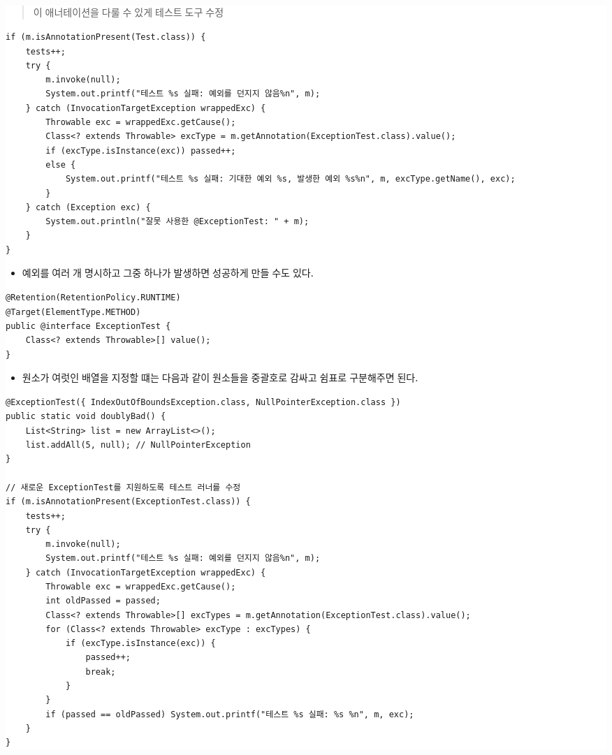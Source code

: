 > 이 애너테이션을 다룰 수 있게 테스트 도구 수정
```
if (m.isAnnotationPresent(Test.class)) {
    tests++;
    try {
        m.invoke(null);
        System.out.printf("테스트 %s 실패: 예외를 던지지 않음%n", m);
    } catch (InvocationTargetException wrappedExc) {
        Throwable exc = wrappedExc.getCause();
        Class<? extends Throwable> excType = m.getAnnotation(ExceptionTest.class).value();
        if (excType.isInstance(exc)) passed++;
        else {
            System.out.printf("테스트 %s 실패: 기대한 예외 %s, 발생한 예외 %s%n", m, excType.getName(), exc);
        }
    } catch (Exception exc) {
        System.out.println("잘못 사용한 @ExceptionTest: " + m);
    }
}
```

* 예외를 여러 개 명시하고 그중 하나가 발생하면 성공하게 만들 수도 있다.

```
@Retention(RetentionPolicy.RUNTIME)
@Target(ElementType.METHOD)
public @interface ExceptionTest {
    Class<? extends Throwable>[] value();
}
```

* 원소가 여럿인 배열을 지정할 떄는 다음과 같이 원소들을 중괄호로 감싸고 쉼표로 구분해주면 된다.

```
@ExceptionTest({ IndexOutOfBoundsException.class, NullPointerException.class })
public static void doublyBad() {
    List<String> list = new ArrayList<>();
    list.addAll(5, null); // NullPointerException
}

// 새로운 ExceptionTest를 지원하도록 테스트 러너를 수정
if (m.isAnnotationPresent(ExceptionTest.class)) {
    tests++;
    try {
        m.invoke(null);
        System.out.printf("테스트 %s 실패: 예외를 던지지 않음%n", m);
    } catch (InvocationTargetException wrappedExc) {
        Throwable exc = wrappedExc.getCause();
        int oldPassed = passed;
        Class<? extends Throwable>[] excTypes = m.getAnnotation(ExceptionTest.class).value();
        for (Class<? extends Throwable> excType : excTypes) {
            if (excType.isInstance(exc)) {
                passed++;
                break;
            }
        }
        if (passed == oldPassed) System.out.printf("테스트 %s 실패: %s %n", m, exc);
    } 
}
```
